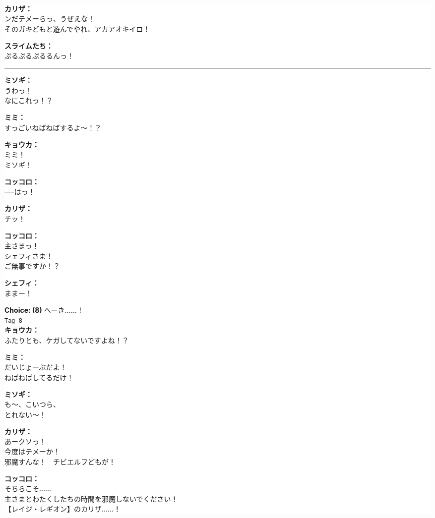 **カリザ：**  
ンだテメーらっ、うぜえな！  
そのガキどもと遊んでやれ、アカアオキイロ！  
  
**スライムたち：**  
ぷるぷるぷるるんっ！  
  

---  
  
**ミソギ：**  
うわっ！  
なにこれっ！？  
  
**ミミ：**  
すっごいねばねばするよ～！？  
  
**キョウカ：**  
ミミ！  
ミソギ！  
  
**コッコロ：**  
──はっ！  
  
**カリザ：**  
チッ！  
  
**コッコロ：**  
主さまっ！  
シェフィさま！  
ご無事ですか！？  
  
**シェフィ：**  
ままー！  
  
**Choice: (8)**  へーき……！  
`Tag 8`  
**キョウカ：**  
ふたりとも、ケガしてないですよね！？  
  
**ミミ：**  
だいじょーぶだよ！  
ねばねばしてるだけ！  
  
**ミソギ：**  
も～、こいつら、  
とれない～！  
  
**カリザ：**  
あークソっ！  
今度はテメーか！  
邪魔すんな！　チビエルフどもが！  
  
**コッコロ：**  
そちらこそ……  
主さまとわたくしたちの時間を邪魔しないでください！  
【レイジ・レギオン】のカリザ……！  
  